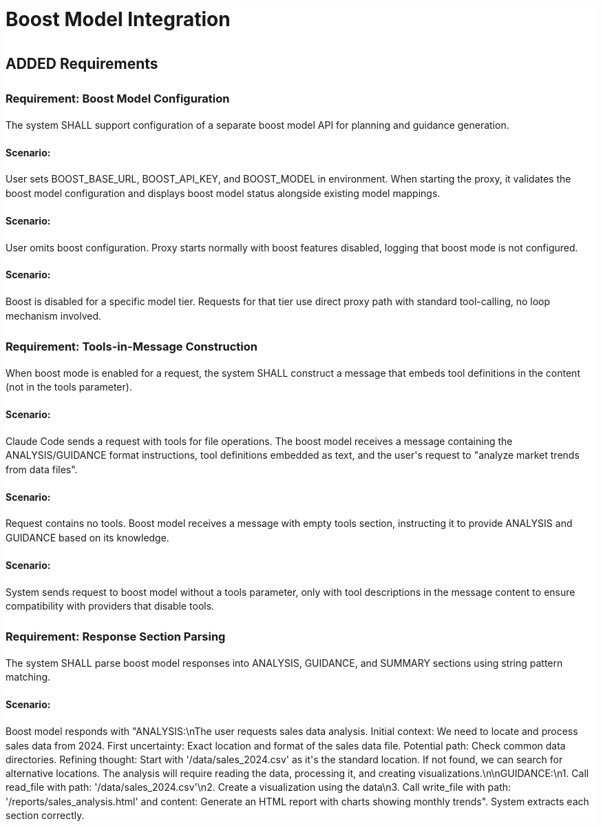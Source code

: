 # Boost Model Integration

## ADDED Requirements

### Requirement: Boost Model Configuration
The system SHALL support configuration of a separate boost model API for planning and guidance generation.

#### Scenario:
User sets BOOST_BASE_URL, BOOST_API_KEY, and BOOST_MODEL in environment. When starting the proxy, it validates the boost model configuration and displays boost model status alongside existing model mappings.

#### Scenario:
User omits boost configuration. Proxy starts normally with boost features disabled, logging that boost mode is not configured.

#### Scenario:
Boost is disabled for a specific model tier. Requests for that tier use direct proxy path with standard tool-calling, no loop mechanism involved.

### Requirement: Tools-in-Message Construction
When boost mode is enabled for a request, the system SHALL construct a message that embeds tool definitions in the content (not in the tools parameter).

#### Scenario:
Claude Code sends a request with tools for file operations. The boost model receives a message containing the ANALYSIS/GUIDANCE format instructions, tool definitions embedded as text, and the user's request to "analyze market trends from data files".

#### Scenario:
Request contains no tools. Boost model receives a message with empty tools section, instructing it to provide ANALYSIS and GUIDANCE based on its knowledge.

#### Scenario:
System sends request to boost model without a tools parameter, only with tool descriptions in the message content to ensure compatibility with providers that disable tools.

### Requirement: Response Section Parsing
The system SHALL parse boost model responses into ANALYSIS, GUIDANCE, and SUMMARY sections using string pattern matching.

#### Scenario:
Boost model responds with "ANALYSIS:\nThe user requests sales data analysis. Initial context: We need to locate and process sales data from 2024. First uncertainty: Exact location and format of the sales data file. Potential path: Check common data directories. Refining thought: Start with '/data/sales_2024.csv' as it's the standard location. If not found, we can search for alternative locations. The analysis will require reading the data, processing it, and creating visualizations.\n\nGUIDANCE:\n1. Call read_file with path: '/data/sales_2024.csv'\n2. Create a visualization using the data\n3. Call write_file with path: '/reports/sales_analysis.html' and content: Generate an HTML report with charts showing monthly trends". System extracts each section correctly.
